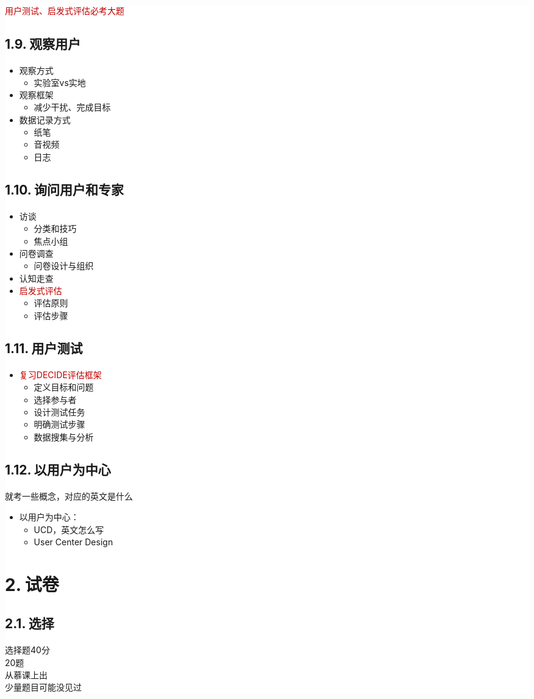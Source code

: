 <font color="#c00000">用户测试、启发式评估必考大题</font>

## 1.9. 观察用户

- 观察方式
	- 实验室vs实地
- 观察框架
	- 减少干扰、完成目标
- 数据记录方式
	- 纸笔
	- 音视频
	- 日志

## 1.10. 询问用户和专家

- 访谈
	- 分类和技巧
	- 焦点小组
- 问卷调查
	- 问卷设计与组织
- 认知走查
- <font color="#c00000">启发式评估</font>
	- 评估原则
	- 评估步骤

## 1.11. 用户测试

- <font color="#c00000">复习DECIDE评估框架</font>
	- 定义目标和问题
	- 选择参与者
	- 设计测试任务
	- 明确测试步骤
	- 数据搜集与分析

## 1.12. 以用户为中心

就考一些概念，对应的英文是什么

- 以用户为中心：
	- UCD，英文怎么写
	- User Center Design

# 2. 试卷

## 2.1. 选择

选择题40分  
20题  
从慕课上出  
少量题目可能没见过

